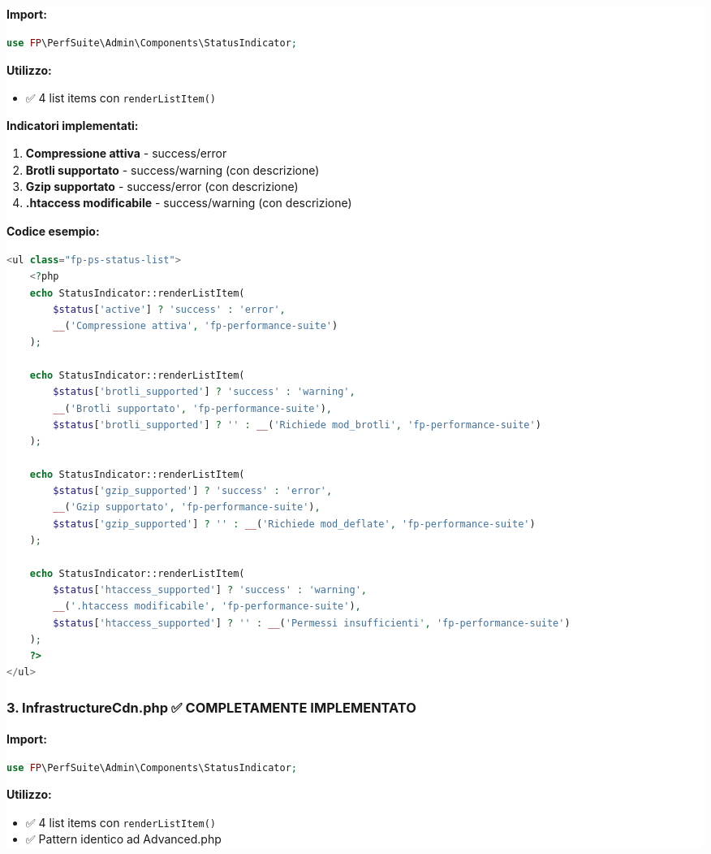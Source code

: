 **Import:**
```php
use FP\PerfSuite\Admin\Components\StatusIndicator;
```

**Utilizzo:**
- ✅ 4 list items con `renderListItem()`

**Indicatori implementati:**
1. **Compressione attiva** - success/error
2. **Brotli supportato** - success/warning (con descrizione)
3. **Gzip supportato** - success/error (con descrizione)
4. **.htaccess modificabile** - success/warning (con descrizione)

**Codice esempio:**
```php
<ul class="fp-ps-status-list">
    <?php
    echo StatusIndicator::renderListItem(
        $status['active'] ? 'success' : 'error',
        __('Compressione attiva', 'fp-performance-suite')
    );
    
    echo StatusIndicator::renderListItem(
        $status['brotli_supported'] ? 'success' : 'warning',
        __('Brotli supportato', 'fp-performance-suite'),
        $status['brotli_supported'] ? '' : __('Richiede mod_brotli', 'fp-performance-suite')
    );
    
    echo StatusIndicator::renderListItem(
        $status['gzip_supported'] ? 'success' : 'error',
        __('Gzip supportato', 'fp-performance-suite'),
        $status['gzip_supported'] ? '' : __('Richiede mod_deflate', 'fp-performance-suite')
    );
    
    echo StatusIndicator::renderListItem(
        $status['htaccess_supported'] ? 'success' : 'warning',
        __('.htaccess modificabile', 'fp-performance-suite'),
        $status['htaccess_supported'] ? '' : __('Permessi insufficienti', 'fp-performance-suite')
    );
    ?>
</ul>
```

### 3. InfrastructureCdn.php ✅ COMPLETAMENTE IMPLEMENTATO

**Import:**
```php
use FP\PerfSuite\Admin\Components\StatusIndicator;
```

**Utilizzo:**
- ✅ 4 list items con `renderListItem()`
- ✅ Pattern identico ad Advanced.php
